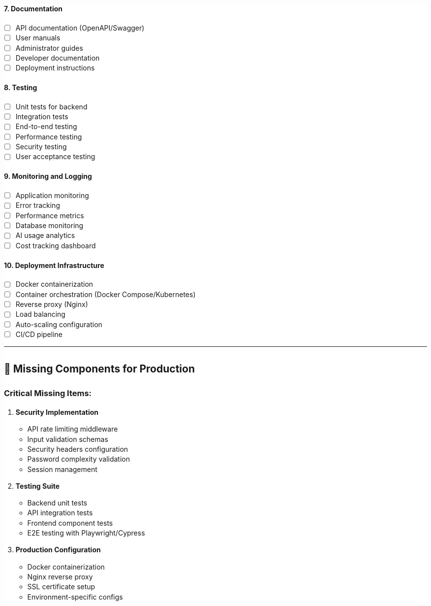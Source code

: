 #### 7. Documentation
- [ ] API documentation (OpenAPI/Swagger)
- [ ] User manuals
- [ ] Administrator guides
- [ ] Developer documentation
- [ ] Deployment instructions

#### 8. Testing
- [ ] Unit tests for backend
- [ ] Integration tests
- [ ] End-to-end testing
- [ ] Performance testing
- [ ] Security testing
- [ ] User acceptance testing

#### 9. Monitoring and Logging
- [ ] Application monitoring
- [ ] Error tracking
- [ ] Performance metrics
- [ ] Database monitoring
- [ ] AI usage analytics
- [ ] Cost tracking dashboard

#### 10. Deployment Infrastructure
- [ ] Docker containerization
- [ ] Container orchestration (Docker Compose/Kubernetes)
- [ ] Reverse proxy (Nginx)
- [ ] Load balancing
- [ ] Auto-scaling configuration
- [ ] CI/CD pipeline

---

## 🔧 Missing Components for Production

### Critical Missing Items:

1. **Security Implementation**
   - API rate limiting middleware
   - Input validation schemas
   - Security headers configuration
   - Password complexity validation
   - Session management

2. **Testing Suite**
   - Backend unit tests
   - API integration tests
   - Frontend component tests
   - E2E testing with Playwright/Cypress

3. **Production Configuration**
   - Docker containerization
   - Nginx reverse proxy
   - SSL certificate setup
   - Environment-specific configs
